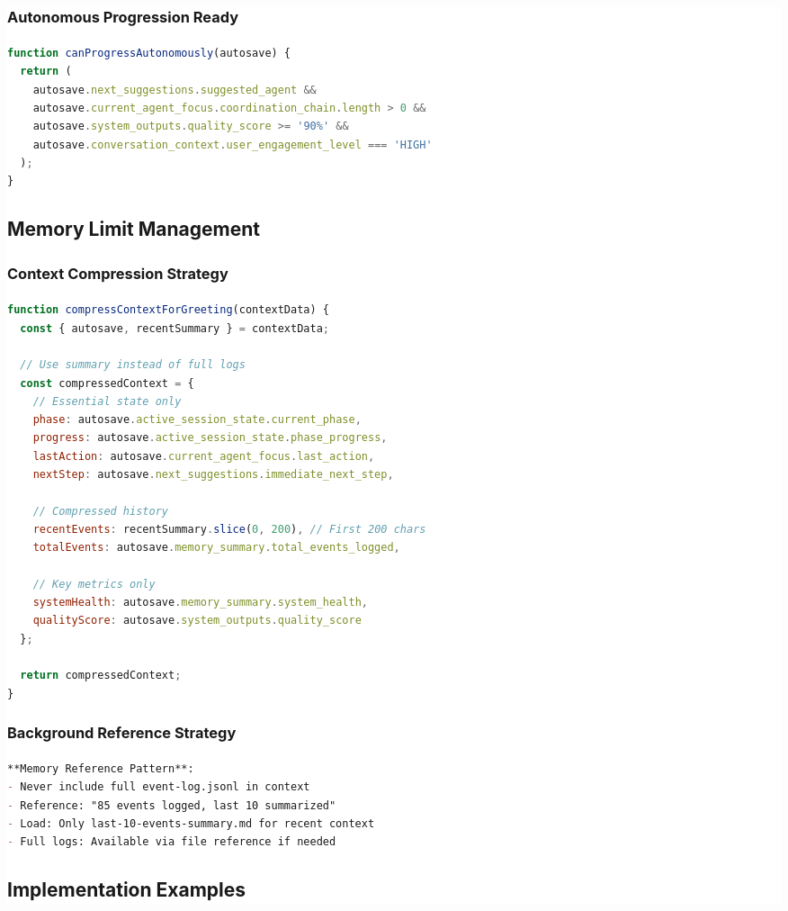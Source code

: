 ### Autonomous Progression Ready
```javascript
function canProgressAutonomously(autosave) {
  return (
    autosave.next_suggestions.suggested_agent &&
    autosave.current_agent_focus.coordination_chain.length > 0 &&
    autosave.system_outputs.quality_score >= '90%' &&
    autosave.conversation_context.user_engagement_level === 'HIGH'
  );
}
```

## Memory Limit Management

### Context Compression Strategy
```javascript
function compressContextForGreeting(contextData) {
  const { autosave, recentSummary } = contextData;
  
  // Use summary instead of full logs
  const compressedContext = {
    // Essential state only
    phase: autosave.active_session_state.current_phase,
    progress: autosave.active_session_state.phase_progress,
    lastAction: autosave.current_agent_focus.last_action,
    nextStep: autosave.next_suggestions.immediate_next_step,
    
    // Compressed history
    recentEvents: recentSummary.slice(0, 200), // First 200 chars
    totalEvents: autosave.memory_summary.total_events_logged,
    
    // Key metrics only
    systemHealth: autosave.memory_summary.system_health,
    qualityScore: autosave.system_outputs.quality_score
  };
  
  return compressedContext;
}
```

### Background Reference Strategy
```markdown
**Memory Reference Pattern**:
- Never include full event-log.jsonl in context
- Reference: "85 events logged, last 10 summarized"
- Load: Only last-10-events-summary.md for recent context
- Full logs: Available via file reference if needed
```

## Implementation Examples
